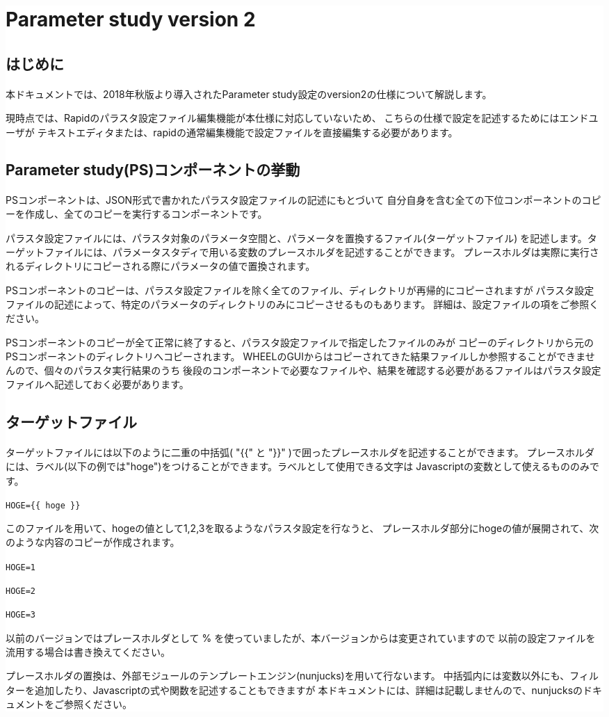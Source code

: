 # Parameter study version 2
## はじめに
本ドキュメントでは、2018年秋版より導入されたParameter study設定のversion2の仕様について解説します。

現時点では、Rapidのパラスタ設定ファイル編集機能が本仕様に対応していないため、
こちらの仕様で設定を記述するためにはエンドユーザが
テキストエディタまたは、rapidの通常編集機能で設定ファイルを直接編集する必要があります。

## Parameter study(PS)コンポーネントの挙動
PSコンポーネントは、JSON形式で書かれたパラスタ設定ファイルの記述にもとづいて
自分自身を含む全ての下位コンポーネントのコピーを作成し、全てのコピーを実行するコンポーネントです。

パラスタ設定ファイルには、パラスタ対象のパラメータ空間と、パラメータを置換するファイル(ターゲットファイル)
を記述します。ターゲットファイルには、パラメータスタディで用いる変数のプレースホルダを記述することができます。
プレースホルダは実際に実行されるディレクトリにコピーされる際にパラメータの値で置換されます。

PSコンポーネントのコピーは、パラスタ設定ファイルを除く全てのファイル、ディレクトリが再帰的にコピーされますが
パラスタ設定ファイルの記述によって、特定のパラメータのディレクトリのみにコピーさせるものもあります。
詳細は、設定ファイルの項をご参照ください。

PSコンポーネントのコピーが全て正常に終了すると、パラスタ設定ファイルで指定したファイルのみが
コピーのディレクトリから元のPSコンポーネントのディレクトリへコピーされます。
WHEELのGUIからはコピーされてきた結果ファイルしか参照することができませんので、個々のパラスタ実行結果のうち
後段のコンポーネントで必要なファイルや、結果を確認する必要があるファイルはパラスタ設定ファイルへ記述しておく必要があります。

## ターゲットファイル
ターゲットファイルには以下のように二重の中括弧( "{{" と "}}" )で囲ったプレースホルダを記述することができます。
プレースホルダには、ラベル(以下の例では"hoge")をつけることができます。ラベルとして使用できる文字は
Javascriptの変数として使えるもののみです。

```
HOGE={{ hoge }}
```

このファイルを用いて、hogeの値として1,2,3を取るようなパラスタ設定を行なうと、
プレースホルダ部分にhogeの値が展開されて、次のような内容のコピーが作成されます。

```
HOGE=1
```
```
HOGE=2
```
```
HOGE=3
```

以前のバージョンではプレースホルダとして % を使っていましたが、本バージョンからは変更されていますので
以前の設定ファイルを流用する場合は書き換えてください。

プレースホルダの置換は、外部モジュールのテンプレートエンジン(nunjucks)を用いて行ないます。
中括弧内には変数以外にも、フィルターを追加したり、Javascriptの式や関数を記述することもできますが
本ドキュメントには、詳細は記載しませんので、nunjucksのドキュメントをご参照ください。
